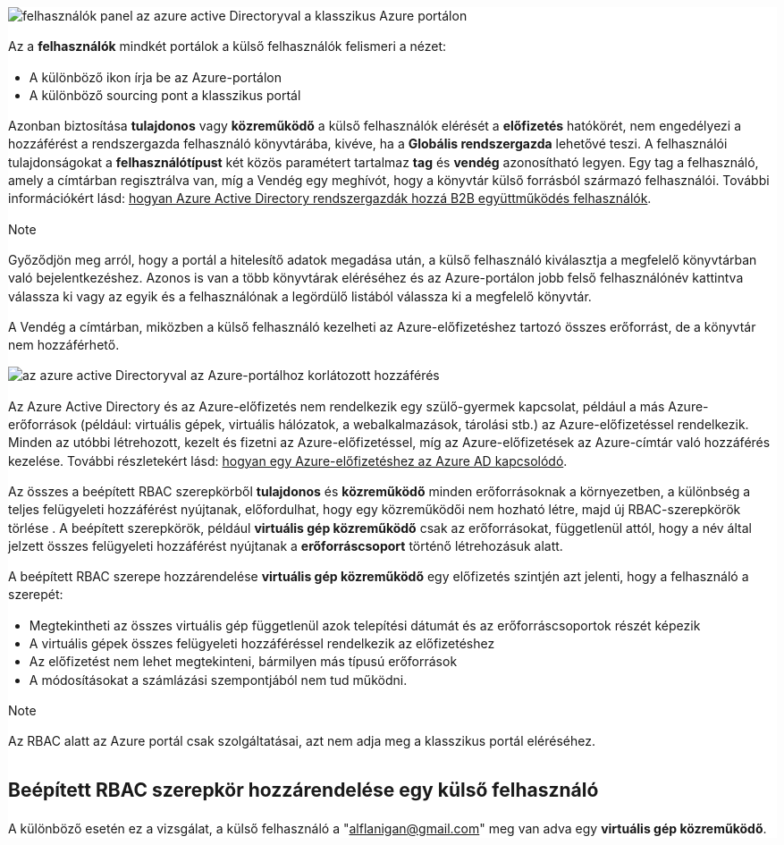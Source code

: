 ![felhasználók panel az azure active Directoryval a klasszikus Azure portálon](./media/role-based-access-control-create-custom-roles-for-internal-external-users/8.png)

Az a **felhasználók** mindkét portálok a külső felhasználók felismeri a nézet:

* A különböző ikon írja be az Azure-portálon
* A különböző sourcing pont a klasszikus portál

Azonban biztosítása **tulajdonos** vagy **közreműködő** a külső felhasználók elérését a **előfizetés** hatókörét, nem engedélyezi a hozzáférést a rendszergazda felhasználó könyvtárába, kivéve, ha a **Globális rendszergazda** lehetővé teszi. A felhasználói tulajdonságokat a **felhasználótípust** két közös paramétert tartalmaz **tag** és **vendég** azonosítható legyen. Egy tag a felhasználó, amely a címtárban regisztrálva van, míg a Vendég egy meghívót, hogy a könyvtár külső forrásból származó felhasználói. További információkért lásd: [hogyan Azure Active Directory rendszergazdák hozzá B2B együttműködés felhasználók](active-directory-b2b-admin-add-users.md).

> [!NOTE]
> Győződjön meg arról, hogy a portál a hitelesítő adatok megadása után, a külső felhasználó kiválasztja a megfelelő könyvtárban való bejelentkezéshez. Azonos is van a több könyvtárak eléréséhez és az Azure-portálon jobb felső felhasználónév kattintva válassza ki vagy az egyik és a felhasználónak a legördülő listából válassza ki a megfelelő könyvtár.

A Vendég a címtárban, miközben a külső felhasználó kezelheti az Azure-előfizetéshez tartozó összes erőforrást, de a könyvtár nem hozzáférhető.





![az azure active Directoryval az Azure-portálhoz korlátozott hozzáférés](./media/role-based-access-control-create-custom-roles-for-internal-external-users/9.png)

Az Azure Active Directory és az Azure-előfizetés nem rendelkezik egy szülő-gyermek kapcsolat, például a más Azure-erőforrások (például: virtuális gépek, virtuális hálózatok, a webalkalmazások, tárolási stb.) az Azure-előfizetéssel rendelkezik. Minden az utóbbi létrehozott, kezelt és fizetni az Azure-előfizetéssel, míg az Azure-előfizetések az Azure-címtár való hozzáférés kezelése. További részletekért lásd: [hogyan egy Azure-előfizetéshez az Azure AD kapcsolódó](/active-directory/active-directory-how-subscriptions-associated-directory).

Az összes a beépített RBAC szerepkörből **tulajdonos** és **közreműködő** minden erőforrásoknak a környezetben, a különbség a teljes felügyeleti hozzáférést nyújtanak, előfordulhat, hogy egy közreműködői nem hozható létre, majd új RBAC-szerepkörök törlése . A beépített szerepkörök, például **virtuális gép közreműködő** csak az erőforrásokat, függetlenül attól, hogy a név által jelzett összes felügyeleti hozzáférést nyújtanak a **erőforráscsoport** történő létrehozásuk alatt.

A beépített RBAC szerepe hozzárendelése **virtuális gép közreműködő** egy előfizetés szintjén azt jelenti, hogy a felhasználó a szerepét:

* Megtekintheti az összes virtuális gép függetlenül azok telepítési dátumát és az erőforráscsoportok részét képezik
* A virtuális gépek összes felügyeleti hozzáféréssel rendelkezik az előfizetéshez
* Az előfizetést nem lehet megtekinteni, bármilyen más típusú erőforrások
* A módosításokat a számlázási szempontjából nem tud működni.

> [!NOTE]
> Az RBAC alatt az Azure portál csak szolgáltatásai, azt nem adja meg a klasszikus portál eléréséhez.

## <a name="assign-a-built-in-rbac-role-to-an-external-user"></a>Beépített RBAC szerepkör hozzárendelése egy külső felhasználó
A különböző esetén ez a vizsgálat, a külső felhasználó a "alflanigan@gmail.com" meg van adva egy **virtuális gép közreműködő**.
